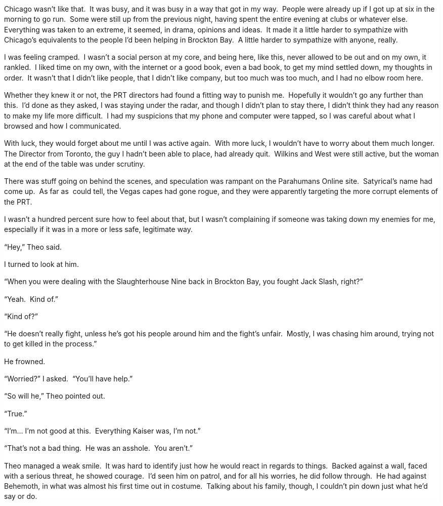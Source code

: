 Chicago wasn’t like that.  It was busy, and it was busy in a way that got in my way.  People were already up if I got up at six in the morning to go run.  Some were still up from the previous night, having spent the entire evening at clubs or whatever else.  Everything was taken to an extreme, it seemed, in drama, opinions and ideas.  It made it a little harder to sympathize with Chicago’s equivalents to the people I’d been helping in Brockton Bay.  A little harder to sympathize with anyone, really.

I was feeling cramped.  I wasn’t a social person at my core, and being here, like this, never allowed to be out and on my own, it rankled.  I liked time on my own, with the internet or a good book, even a bad book, to get my mind settled down, my thoughts in order.  It wasn’t that I didn’t like people, that I didn’t like company, but too much was too much, and I had no elbow room here.

Whether they knew it or not, the PRT directors had found a fitting way to punish me.  Hopefully it wouldn’t go any further than this.  I’d done as they asked, I was staying under the radar, and though I didn’t plan to stay there, I didn’t think they had any reason to make my life more difficult.  I had my suspicions that my phone and computer were tapped, so I was careful about what I browsed and how I communicated.

With luck, they would forget about me until I was active again.  With more luck, I wouldn’t have to worry about them much longer.  The Director from Toronto, the guy I hadn’t been able to place, had already quit.  Wilkins and West were still active, but the woman at the end of the table was under scrutiny.

There was stuff going on behind the scenes, and speculation was rampant on the Parahumans Online site.  Satyrical’s name had come up.  As far as  could tell, the Vegas capes had gone rogue, and they were apparently targeting the more corrupt elements of the PRT.

I wasn’t a hundred percent sure how to feel about that, but I wasn’t complaining if someone was taking down my enemies for me, especially if it was in a more or less safe, legitimate way.

“Hey,” Theo said.

I turned to look at him.

“When you were dealing with the Slaughterhouse Nine back in Brockton Bay, you fought Jack Slash, right?”

“Yeah.  Kind of.”

“Kind of?”

“He doesn’t really fight, unless he’s got his people around him and the fight’s unfair.  Mostly, I was chasing him around, trying not to get killed in the process.”

He frowned.

“Worried?” I asked.  “You’ll have help.”

“So will he,” Theo pointed out.

“True.”

“I’m… I’m not good at this.  Everything Kaiser was, I’m not.”

“That’s not a bad thing.  He was an asshole.  You aren’t.”

Theo managed a weak smile.  It was hard to identify just how he would react in regards to things.  Backed against a wall, faced with a serious threat, he showed courage.  I’d seen him on patrol, and for all his worries, he did follow through.  He had against Behemoth, in what was almost his first time out in costume.  Talking about his family, though, I couldn’t pin down just what he’d say or do.
